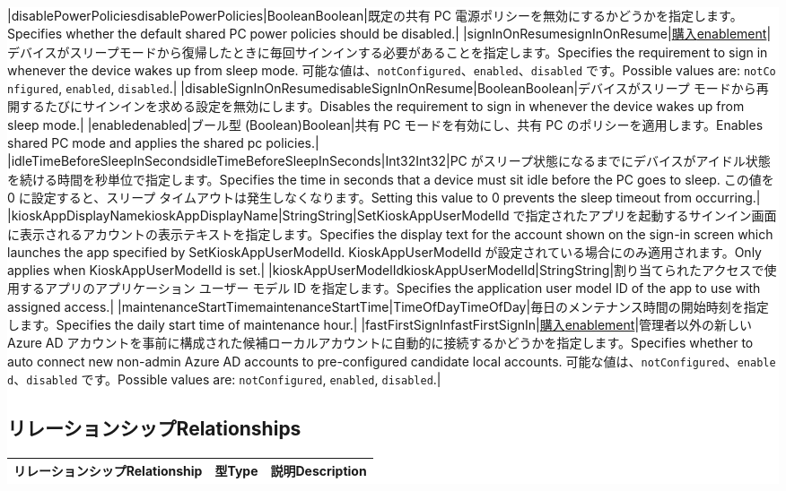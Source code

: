 |<span data-ttu-id="3bf4b-213">disablePowerPolicies</span><span class="sxs-lookup"><span data-stu-id="3bf4b-213">disablePowerPolicies</span></span>|<span data-ttu-id="3bf4b-214">Boolean</span><span class="sxs-lookup"><span data-stu-id="3bf4b-214">Boolean</span></span>|<span data-ttu-id="3bf4b-215">既定の共有 PC 電源ポリシーを無効にするかどうかを指定します。</span><span class="sxs-lookup"><span data-stu-id="3bf4b-215">Specifies whether the default shared PC power policies should be disabled.</span></span>|
|<span data-ttu-id="3bf4b-216">signInOnResume</span><span class="sxs-lookup"><span data-stu-id="3bf4b-216">signInOnResume</span></span>|[<span data-ttu-id="3bf4b-217">購入</span><span class="sxs-lookup"><span data-stu-id="3bf4b-217">enablement</span></span>](../resources/intune-shared-enablement.md)|<span data-ttu-id="3bf4b-218">デバイスがスリープモードから復帰したときに毎回サインインする必要があることを指定します。</span><span class="sxs-lookup"><span data-stu-id="3bf4b-218">Specifies the requirement to sign in whenever the device wakes up from sleep mode.</span></span> <span data-ttu-id="3bf4b-219">可能な値は、`notConfigured`、`enabled`、`disabled` です。</span><span class="sxs-lookup"><span data-stu-id="3bf4b-219">Possible values are: `notConfigured`, `enabled`, `disabled`.</span></span>|
|<span data-ttu-id="3bf4b-220">disableSignInOnResume</span><span class="sxs-lookup"><span data-stu-id="3bf4b-220">disableSignInOnResume</span></span>|<span data-ttu-id="3bf4b-221">Boolean</span><span class="sxs-lookup"><span data-stu-id="3bf4b-221">Boolean</span></span>|<span data-ttu-id="3bf4b-222">デバイスがスリープ モードから再開するたびにサインインを求める設定を無効にします。</span><span class="sxs-lookup"><span data-stu-id="3bf4b-222">Disables the requirement to sign in whenever the device wakes up from sleep mode.</span></span>|
|<span data-ttu-id="3bf4b-223">enabled</span><span class="sxs-lookup"><span data-stu-id="3bf4b-223">enabled</span></span>|<span data-ttu-id="3bf4b-224">ブール型 (Boolean)</span><span class="sxs-lookup"><span data-stu-id="3bf4b-224">Boolean</span></span>|<span data-ttu-id="3bf4b-225">共有 PC モードを有効にし、共有 PC のポリシーを適用します。</span><span class="sxs-lookup"><span data-stu-id="3bf4b-225">Enables shared PC mode and applies the shared pc policies.</span></span>|
|<span data-ttu-id="3bf4b-226">idleTimeBeforeSleepInSeconds</span><span class="sxs-lookup"><span data-stu-id="3bf4b-226">idleTimeBeforeSleepInSeconds</span></span>|<span data-ttu-id="3bf4b-227">Int32</span><span class="sxs-lookup"><span data-stu-id="3bf4b-227">Int32</span></span>|<span data-ttu-id="3bf4b-228">PC がスリープ状態になるまでにデバイスがアイドル状態を続ける時間を秒単位で指定します。</span><span class="sxs-lookup"><span data-stu-id="3bf4b-228">Specifies the time in seconds that a device must sit idle before the PC goes to sleep.</span></span> <span data-ttu-id="3bf4b-229">この値を 0 に設定すると、スリープ タイムアウトは発生しなくなります。</span><span class="sxs-lookup"><span data-stu-id="3bf4b-229">Setting this value to 0 prevents the sleep timeout from occurring.</span></span>|
|<span data-ttu-id="3bf4b-230">kioskAppDisplayName</span><span class="sxs-lookup"><span data-stu-id="3bf4b-230">kioskAppDisplayName</span></span>|<span data-ttu-id="3bf4b-231">String</span><span class="sxs-lookup"><span data-stu-id="3bf4b-231">String</span></span>|<span data-ttu-id="3bf4b-232">SetKioskAppUserModelId で指定されたアプリを起動するサインイン画面に表示されるアカウントの表示テキストを指定します。</span><span class="sxs-lookup"><span data-stu-id="3bf4b-232">Specifies the display text for the account shown on the sign-in screen which launches the app specified by SetKioskAppUserModelId.</span></span> <span data-ttu-id="3bf4b-233">KioskAppUserModelId が設定されている場合にのみ適用されます。</span><span class="sxs-lookup"><span data-stu-id="3bf4b-233">Only applies when KioskAppUserModelId is set.</span></span>|
|<span data-ttu-id="3bf4b-234">kioskAppUserModelId</span><span class="sxs-lookup"><span data-stu-id="3bf4b-234">kioskAppUserModelId</span></span>|<span data-ttu-id="3bf4b-235">String</span><span class="sxs-lookup"><span data-stu-id="3bf4b-235">String</span></span>|<span data-ttu-id="3bf4b-236">割り当てられたアクセスで使用するアプリのアプリケーション ユーザー モデル ID を指定します。</span><span class="sxs-lookup"><span data-stu-id="3bf4b-236">Specifies the application user model ID of the app to use with assigned access.</span></span>|
|<span data-ttu-id="3bf4b-237">maintenanceStartTime</span><span class="sxs-lookup"><span data-stu-id="3bf4b-237">maintenanceStartTime</span></span>|<span data-ttu-id="3bf4b-238">TimeOfDay</span><span class="sxs-lookup"><span data-stu-id="3bf4b-238">TimeOfDay</span></span>|<span data-ttu-id="3bf4b-239">毎日のメンテナンス時間の開始時刻を指定します。</span><span class="sxs-lookup"><span data-stu-id="3bf4b-239">Specifies the daily start time of maintenance hour.</span></span>|
|<span data-ttu-id="3bf4b-240">fastFirstSignIn</span><span class="sxs-lookup"><span data-stu-id="3bf4b-240">fastFirstSignIn</span></span>|[<span data-ttu-id="3bf4b-241">購入</span><span class="sxs-lookup"><span data-stu-id="3bf4b-241">enablement</span></span>](../resources/intune-shared-enablement.md)|<span data-ttu-id="3bf4b-242">管理者以外の新しい Azure AD アカウントを事前に構成された候補ローカルアカウントに自動的に接続するかどうかを指定します。</span><span class="sxs-lookup"><span data-stu-id="3bf4b-242">Specifies whether to auto connect new non-admin Azure AD accounts to pre-configured candidate local accounts.</span></span> <span data-ttu-id="3bf4b-243">可能な値は、`notConfigured`、`enabled`、`disabled` です。</span><span class="sxs-lookup"><span data-stu-id="3bf4b-243">Possible values are: `notConfigured`, `enabled`, `disabled`.</span></span>|

## <a name="relationships"></a><span data-ttu-id="3bf4b-244">リレーションシップ</span><span class="sxs-lookup"><span data-stu-id="3bf4b-244">Relationships</span></span>
|<span data-ttu-id="3bf4b-245">リレーションシップ</span><span class="sxs-lookup"><span data-stu-id="3bf4b-245">Relationship</span></span>|<span data-ttu-id="3bf4b-246">型</span><span class="sxs-lookup"><span data-stu-id="3bf4b-246">Type</span></span>|<span data-ttu-id="3bf4b-247">説明</span><span class="sxs-lookup"><span data-stu-id="3bf4b-247">Description</span></span>|
|:---|:---|:---|